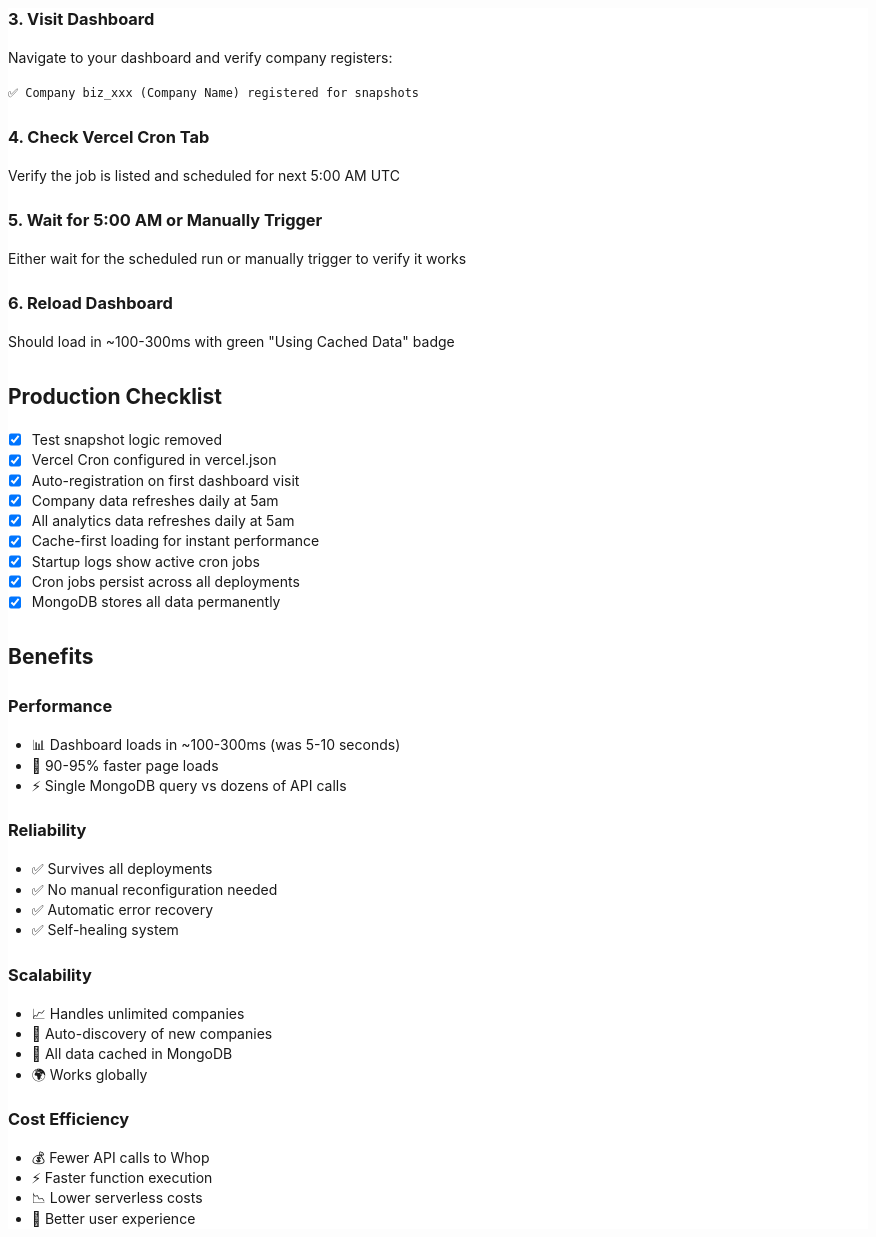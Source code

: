 ### 3. Visit Dashboard
Navigate to your dashboard and verify company registers:
```
✅ Company biz_xxx (Company Name) registered for snapshots
```

### 4. Check Vercel Cron Tab
Verify the job is listed and scheduled for next 5:00 AM UTC

### 5. Wait for 5:00 AM or Manually Trigger
Either wait for the scheduled run or manually trigger to verify it works

### 6. Reload Dashboard
Should load in ~100-300ms with green "Using Cached Data" badge

## Production Checklist

- [x] Test snapshot logic removed
- [x] Vercel Cron configured in vercel.json
- [x] Auto-registration on first dashboard visit
- [x] Company data refreshes daily at 5am
- [x] All analytics data refreshes daily at 5am
- [x] Cache-first loading for instant performance
- [x] Startup logs show active cron jobs
- [x] Cron jobs persist across all deployments
- [x] MongoDB stores all data permanently

## Benefits

### Performance
- 📊 Dashboard loads in ~100-300ms (was 5-10 seconds)
- 🚀 90-95% faster page loads
- ⚡ Single MongoDB query vs dozens of API calls

### Reliability
- ✅ Survives all deployments
- ✅ No manual reconfiguration needed
- ✅ Automatic error recovery
- ✅ Self-healing system

### Scalability
- 📈 Handles unlimited companies
- 🔄 Auto-discovery of new companies
- 💾 All data cached in MongoDB
- 🌍 Works globally

### Cost Efficiency
- 💰 Fewer API calls to Whop
- ⚡ Faster function execution
- 📉 Lower serverless costs
- 🎯 Better user experience
